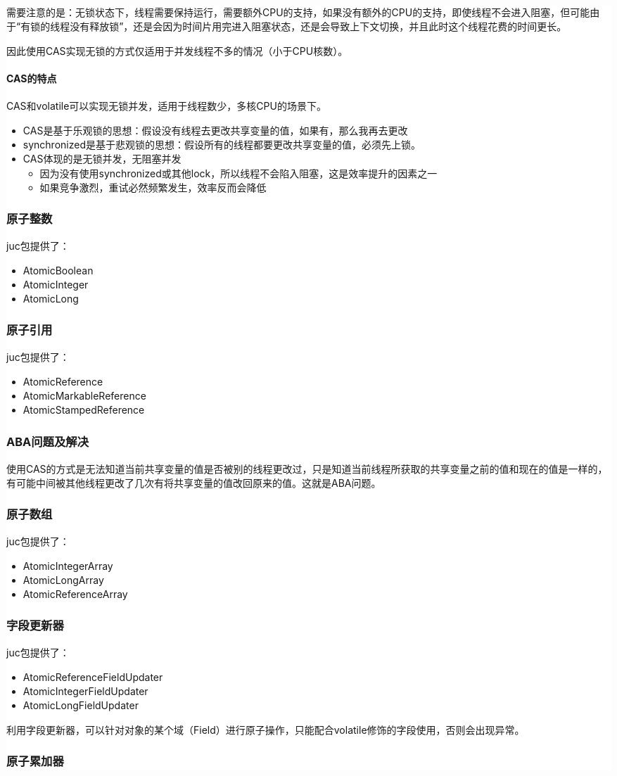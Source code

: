 需要注意的是：无锁状态下，线程需要保持运行，需要额外CPU的支持，如果没有额外的CPU的支持，即使线程不会进入阻塞，但可能由于“有锁的线程没有释放锁”，还是会因为时间片用完进入阻塞状态，还是会导致上下文切换，并且此时这个线程花费的时间更长。

因此使用CAS实现无锁的方式仅适用于并发线程不多的情况（小于CPU核数）。

#### CAS的特点

CAS和volatile可以实现无锁并发，适用于线程数少，多核CPU的场景下。

* CAS是基于乐观锁的思想：假设没有线程去更改共享变量的值，如果有，那么我再去更改
* synchronized是基于悲观锁的思想：假设所有的线程都要更改共享变量的值，必须先上锁。
* CAS体现的是无锁并发，无阻塞并发
  * 因为没有使用synchronized或其他lock，所以线程不会陷入阻塞，这是效率提升的因素之一
  * 如果竞争激烈，重试必然频繁发生，效率反而会降低

### 原子整数

juc包提供了：

* AtomicBoolean
* AtomicInteger
* AtomicLong

### 原子引用

juc包提供了：

* AtomicReference
* AtomicMarkableReference
* AtomicStampedReference 

### ABA问题及解决

使用CAS的方式是无法知道当前共享变量的值是否被别的线程更改过，只是知道当前线程所获取的共享变量之前的值和现在的值是一样的，有可能中间被其他线程更改了几次有将共享变量的值改回原来的值。这就是ABA问题。

### 原子数组

juc包提供了：

* AtomicIntegerArray
* AtomicLongArray
* AtomicReferenceArray

### 字段更新器

juc包提供了：

* AtomicReferenceFieldUpdater 
* AtomicIntegerFieldUpdater
* AtomicLongFieldUpdater

利用字段更新器，可以针对对象的某个域（Field）进行原子操作，只能配合volatile修饰的字段使用，否则会出现异常。

### 原子累加器
